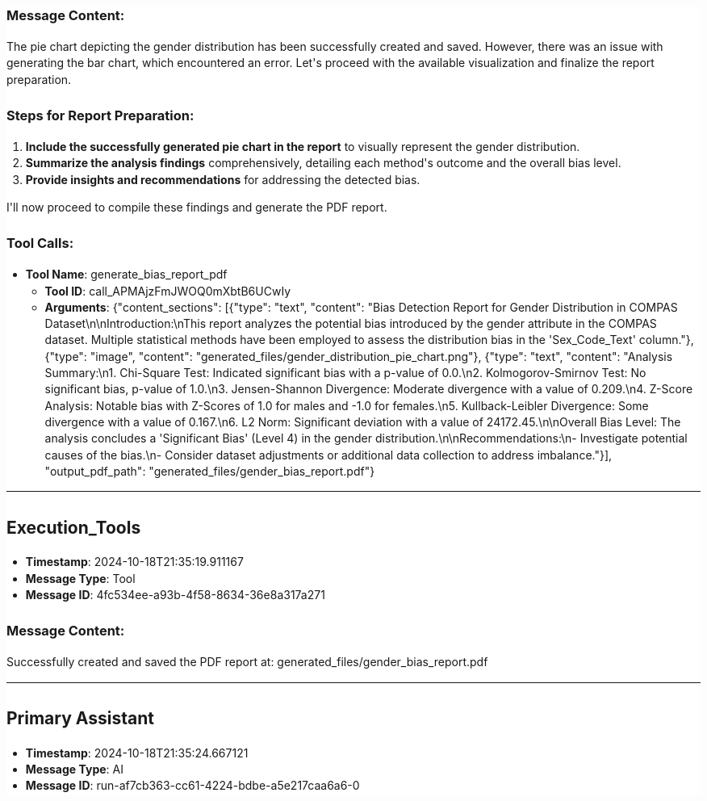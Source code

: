 ### Message Content:

The pie chart depicting the gender distribution has been successfully created and saved. However, there was an issue with generating the bar chart, which encountered an error. Let's proceed with the available visualization and finalize the report preparation.

### Steps for Report Preparation:
1. **Include the successfully generated pie chart in the report** to visually represent the gender distribution.
2. **Summarize the analysis findings** comprehensively, detailing each method's outcome and the overall bias level.
3. **Provide insights and recommendations** for addressing the detected bias.

I'll now proceed to compile these findings and generate the PDF report.

### Tool Calls:
- **Tool Name**: generate_bias_report_pdf
  - **Tool ID**: call_APMAjzFmJWOQ0mXbtB6UCwIy
  - **Arguments**: {"content_sections": [{"type": "text", "content": "Bias Detection Report for Gender Distribution in COMPAS Dataset\n\nIntroduction:\nThis report analyzes the potential bias introduced by the gender attribute in the COMPAS dataset. Multiple statistical methods have been employed to assess the distribution bias in the 'Sex_Code_Text' column."}, {"type": "image", "content": "generated_files/gender_distribution_pie_chart.png"}, {"type": "text", "content": "Analysis Summary:\n1. Chi-Square Test: Indicated significant bias with a p-value of 0.0.\n2. Kolmogorov-Smirnov Test: No significant bias, p-value of 1.0.\n3. Jensen-Shannon Divergence: Moderate divergence with a value of 0.209.\n4. Z-Score Analysis: Notable bias with Z-Scores of 1.0 for males and -1.0 for females.\n5. Kullback-Leibler Divergence: Some divergence with a value of 0.167.\n6. L2 Norm: Significant deviation with a value of 24172.45.\n\nOverall Bias Level: The analysis concludes a 'Significant Bias' (Level 4) in the gender distribution.\n\nRecommendations:\n- Investigate potential causes of the bias.\n- Consider dataset adjustments or additional data collection to address imbalance."}], "output_pdf_path": "generated_files/gender_bias_report.pdf"}

---

## Execution_Tools
- **Timestamp**: 2024-10-18T21:35:19.911167
- **Message Type**: Tool
- **Message ID**: 4fc534ee-a93b-4f58-8634-36e8a317a271

### Message Content:

Successfully created and saved the PDF report at: generated_files/gender_bias_report.pdf


---

## Primary Assistant
- **Timestamp**: 2024-10-18T21:35:24.667121
- **Message Type**: AI
- **Message ID**: run-af7cb363-cc61-4224-bdbe-a5e217caa6a6-0
